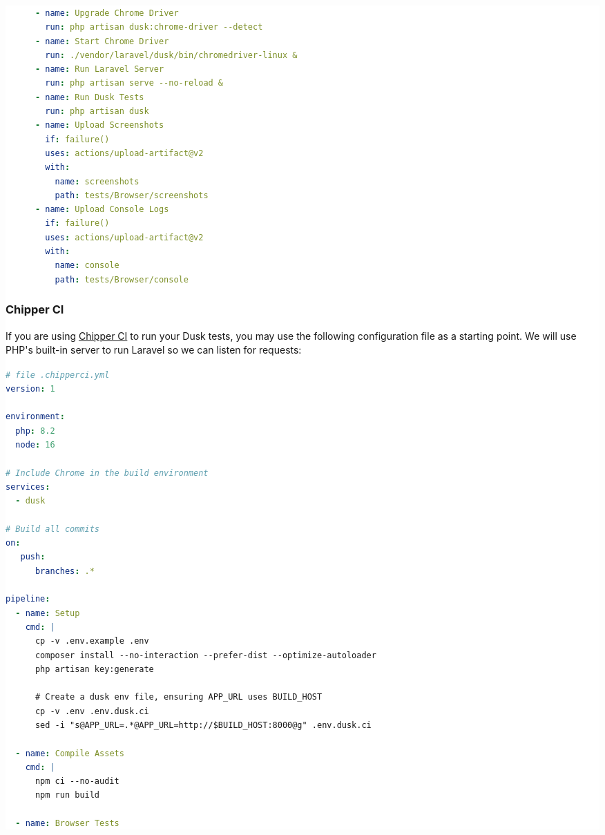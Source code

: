 ```yaml
      - name: Upgrade Chrome Driver
        run: php artisan dusk:chrome-driver --detect
      - name: Start Chrome Driver
        run: ./vendor/laravel/dusk/bin/chromedriver-linux &
      - name: Run Laravel Server
        run: php artisan serve --no-reload &
      - name: Run Dusk Tests
        run: php artisan dusk
      - name: Upload Screenshots
        if: failure()
        uses: actions/upload-artifact@v2
        with:
          name: screenshots
          path: tests/Browser/screenshots
      - name: Upload Console Logs
        if: failure()
        uses: actions/upload-artifact@v2
        with:
          name: console
          path: tests/Browser/console
```

<a name="running-tests-on-chipper-ci"></a>

### Chipper CI

If you are using [Chipper CI](https://chipperci.com) to run your Dusk tests, you
may use the following configuration file as a starting point. We will use PHP's
built-in server to run Laravel so we can listen for requests:

```yaml
# file .chipperci.yml
version: 1

environment:
  php: 8.2
  node: 16

# Include Chrome in the build environment
services:
  - dusk

# Build all commits
on:
   push:
      branches: .*

pipeline:
  - name: Setup
    cmd: |
      cp -v .env.example .env
      composer install --no-interaction --prefer-dist --optimize-autoloader
      php artisan key:generate

      # Create a dusk env file, ensuring APP_URL uses BUILD_HOST
      cp -v .env .env.dusk.ci
      sed -i "s@APP_URL=.*@APP_URL=http://$BUILD_HOST:8000@g" .env.dusk.ci

  - name: Compile Assets
    cmd: |
      npm ci --no-audit
      npm run build

  - name: Browser Tests
```